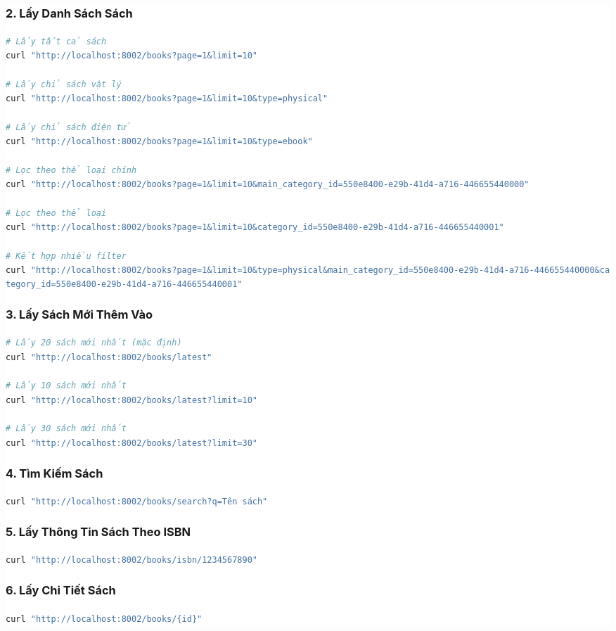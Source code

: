 ### 2. Lấy Danh Sách Sách

```bash
# Lấy tất cả sách
curl "http://localhost:8002/books?page=1&limit=10"

# Lấy chỉ sách vật lý
curl "http://localhost:8002/books?page=1&limit=10&type=physical"

# Lấy chỉ sách điện tử
curl "http://localhost:8002/books?page=1&limit=10&type=ebook"

# Lọc theo thể loại chính
curl "http://localhost:8002/books?page=1&limit=10&main_category_id=550e8400-e29b-41d4-a716-446655440000"

# Lọc theo thể loại
curl "http://localhost:8002/books?page=1&limit=10&category_id=550e8400-e29b-41d4-a716-446655440001"

# Kết hợp nhiều filter
curl "http://localhost:8002/books?page=1&limit=10&type=physical&main_category_id=550e8400-e29b-41d4-a716-446655440000&category_id=550e8400-e29b-41d4-a716-446655440001"
```

### 3. Lấy Sách Mới Thêm Vào

```bash
# Lấy 20 sách mới nhất (mặc định)
curl "http://localhost:8002/books/latest"

# Lấy 10 sách mới nhất
curl "http://localhost:8002/books/latest?limit=10"

# Lấy 30 sách mới nhất
curl "http://localhost:8002/books/latest?limit=30"
```

### 4. Tìm Kiếm Sách

```bash
curl "http://localhost:8002/books/search?q=Tên sách"
```

### 5. Lấy Thông Tin Sách Theo ISBN

```bash
curl "http://localhost:8002/books/isbn/1234567890"
```

### 6. Lấy Chi Tiết Sách

```bash
curl "http://localhost:8002/books/{id}"
```
